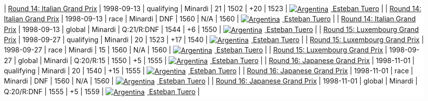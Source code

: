 | [Round 14: Italian Grand Prix](../seasons/1998-season-report#round-14-italian-grand-prix) | 1998-09-13 | qualifying | Minardi | 21 | 1502 | +20 | 1523 | [<img src="https://upload.wikimedia.org/wikipedia/commons/1/1a/Flag_of_Argentina.svg" alt="Argentina" width="20" height="auto" style="vertical-align: middle; margin-right: 5px;" onerror="this.outerHTML='🇦🇷'; this.style.marginRight='5px';"/> Esteban Tuero](esteban-tuero) |
| [Round 14: Italian Grand Prix](../seasons/1998-season-report#round-14-italian-grand-prix) | 1998-09-13 | race | Minardi | DNF | 1560 | N/A | 1560 | [<img src="https://upload.wikimedia.org/wikipedia/commons/1/1a/Flag_of_Argentina.svg" alt="Argentina" width="20" height="auto" style="vertical-align: middle; margin-right: 5px;" onerror="this.outerHTML='🇦🇷'; this.style.marginRight='5px';"/> Esteban Tuero](esteban-tuero) |
| [Round 14: Italian Grand Prix](../seasons/1998-season-report#round-14-italian-grand-prix) | 1998-09-13 | global | Minardi | Q:21/R:DNF | 1544 | +6 | 1550 | [<img src="https://upload.wikimedia.org/wikipedia/commons/1/1a/Flag_of_Argentina.svg" alt="Argentina" width="20" height="auto" style="vertical-align: middle; margin-right: 5px;" onerror="this.outerHTML='🇦🇷'; this.style.marginRight='5px';"/> Esteban Tuero](esteban-tuero) |
| [Round 15: Luxembourg Grand Prix](../seasons/1998-season-report#round-15-luxembourg-grand-prix) | 1998-09-27 | qualifying | Minardi | 20 | 1523 | +17 | 1540 | [<img src="https://upload.wikimedia.org/wikipedia/commons/1/1a/Flag_of_Argentina.svg" alt="Argentina" width="20" height="auto" style="vertical-align: middle; margin-right: 5px;" onerror="this.outerHTML='🇦🇷'; this.style.marginRight='5px';"/> Esteban Tuero](esteban-tuero) |
| [Round 15: Luxembourg Grand Prix](../seasons/1998-season-report#round-15-luxembourg-grand-prix) | 1998-09-27 | race | Minardi | 15 | 1560 | N/A | 1560 | [<img src="https://upload.wikimedia.org/wikipedia/commons/1/1a/Flag_of_Argentina.svg" alt="Argentina" width="20" height="auto" style="vertical-align: middle; margin-right: 5px;" onerror="this.outerHTML='🇦🇷'; this.style.marginRight='5px';"/> Esteban Tuero](esteban-tuero) |
| [Round 15: Luxembourg Grand Prix](../seasons/1998-season-report#round-15-luxembourg-grand-prix) | 1998-09-27 | global | Minardi | Q:20/R:15 | 1550 | +5 | 1555 | [<img src="https://upload.wikimedia.org/wikipedia/commons/1/1a/Flag_of_Argentina.svg" alt="Argentina" width="20" height="auto" style="vertical-align: middle; margin-right: 5px;" onerror="this.outerHTML='🇦🇷'; this.style.marginRight='5px';"/> Esteban Tuero](esteban-tuero) |
| [Round 16: Japanese Grand Prix](../seasons/1998-season-report#round-16-japanese-grand-prix) | 1998-11-01 | qualifying | Minardi | 20 | 1540 | +15 | 1555 | [<img src="https://upload.wikimedia.org/wikipedia/commons/1/1a/Flag_of_Argentina.svg" alt="Argentina" width="20" height="auto" style="vertical-align: middle; margin-right: 5px;" onerror="this.outerHTML='🇦🇷'; this.style.marginRight='5px';"/> Esteban Tuero](esteban-tuero) |
| [Round 16: Japanese Grand Prix](../seasons/1998-season-report#round-16-japanese-grand-prix) | 1998-11-01 | race | Minardi | DNF | 1560 | N/A | 1560 | [<img src="https://upload.wikimedia.org/wikipedia/commons/1/1a/Flag_of_Argentina.svg" alt="Argentina" width="20" height="auto" style="vertical-align: middle; margin-right: 5px;" onerror="this.outerHTML='🇦🇷'; this.style.marginRight='5px';"/> Esteban Tuero](esteban-tuero) |
| [Round 16: Japanese Grand Prix](../seasons/1998-season-report#round-16-japanese-grand-prix) | 1998-11-01 | global | Minardi | Q:20/R:DNF | 1555 | +5 | 1559 | [<img src="https://upload.wikimedia.org/wikipedia/commons/1/1a/Flag_of_Argentina.svg" alt="Argentina" width="20" height="auto" style="vertical-align: middle; margin-right: 5px;" onerror="this.outerHTML='🇦🇷'; this.style.marginRight='5px';"/> Esteban Tuero](esteban-tuero) |

